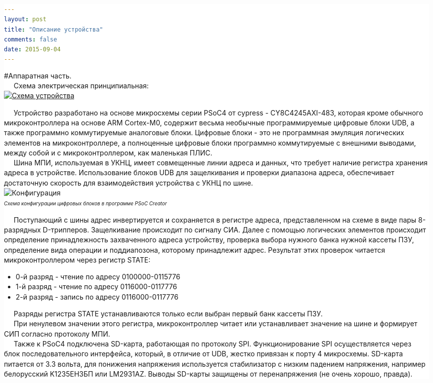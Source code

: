 ```yaml
---
layout: post
title: "Описание устройства"
comments: false
date: 2015-09-04
---
```

  
#Аппаратная часть.  
&nbsp;&nbsp;&nbsp;&nbsp;
Схема электрическая принципиальная:  
[![Схема устройства]({{site.baseurl}}/images/scheme.png)](https://github.com/y-salnikov/uknc_sd_fdd/blob/master/Hardware/uknc_sd_fdd_sch_.pdf?raw=true)

&nbsp;&nbsp;&nbsp;&nbsp;
Устройство разработано на основе микросхемы серии
PSoC4 от cypress - CY8C4245AXI-483, которая кроме обычного микроконтроллера
на основе ARM Cortex-M0, содержит весьма необычные программируемые цифровые
блоки UDB, а также программно коммутируемые аналоговые блоки. Цифровые блоки - это
не программная эмуляция логических элементов на микроконтроллере, а полноценные цифровые
блоки программно коммутируемые с внешними выводами, между собой и с микроконтроллером, как
маленькая ПЛИС.  
&nbsp;&nbsp;&nbsp;&nbsp;
Шина МПИ, используемая
в УКНЦ, имеет совмещенные линии адреса и данных, что требует наличие регистра
хранения адреса в устройстве. Использование блоков UDB для защелкивания и
проверки диапазона адреса, обеспечивает достаточную скорость для взаимодействия
устройства с УКНЦ по шине.  
![Конфигурация ]({{site.baseurl}}/images/psoc_udb_config.png)  
<font size=-2><i>Схема конфигурации цифровых блоков в программе PSoC Creator</i></font>

&nbsp;&nbsp;&nbsp;&nbsp;
Поступающий с шины адрес инвертируется и сохраняется в регистре адреса,
представленном на схеме в виде пары 8-разрядных D-трипперов. Защелкивание происходит
по сигналу СИА. Далее с помощью логических элементов происходит определение принадлежность
захваченного адреса устройству, проверка выбора нужного банка нужной кассеты ПЗУ, определение
вида операции и поддиапозона, которому принадлежит адрес. Результат этих проверок
читается микроконтроллером через регистр STATE:

* 0-й разряд - чтение по адресу 0100000-0115776 
* 1-й разряд - чтение по адресу 0116000-0117776
* 2-й разряд - запись по адресу 0116000-0117776

&nbsp;&nbsp;&nbsp;&nbsp;
Разряды регистра STATE устанавливаются только если выбран первый банк кассеты ПЗУ.  
&nbsp;&nbsp;&nbsp;&nbsp;
При ненулевом значении этого регистра, микроконтроллер читает или устанавливает значение на шине и
формирует СИП согласно протоколу МПИ.  
&nbsp;&nbsp;&nbsp;&nbsp;
Также к PSoC4 подключена SD-карта, работающая по протоколу SPI. Функционирование SPI
осуществляется через блок последовательного интерфейса, который, в отличие от UDB,
жестко привязан к порту 4 микросхемы. SD-карта питается от 3.3 вольта, для понижения
напряжения используется стабилизатор с низким падением напряжения, например белорусский
K1235ЕН3БП или LM2931AZ. Выводы SD-карты защищены от перенапряжения (не очень хорошо, правда).
